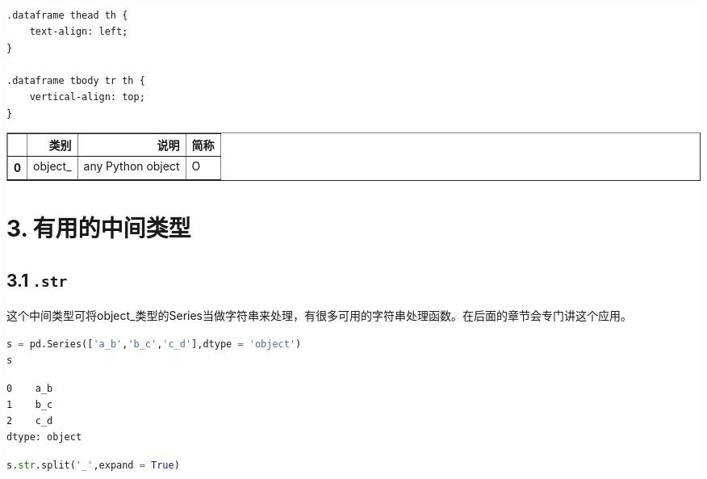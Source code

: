     .dataframe thead th {
        text-align: left;
    }

    .dataframe tbody tr th {
        vertical-align: top;
    }
</style>
<table border="1" class="dataframe">
  <thead>
    <tr style="text-align: right;">
      <th></th>
      <th>类别</th>
      <th>说明</th>
      <th>简称</th>
    </tr>
  </thead>
  <tbody>
    <tr>
      <th>0</th>
      <td>object_</td>
      <td>any Python object</td>
      <td>O</td>
    </tr>
  </tbody>
</table>
</div>



# 3. 有用的中间类型

## 3.1 `.str`
这个中间类型可将object_类型的Series当做字符串来处理，有很多可用的字符串处理函数。在后面的章节会专门讲这个应用。


```python
s = pd.Series(['a_b','b_c','c_d'],dtype = 'object')
s
```




    0    a_b
    1    b_c
    2    c_d
    dtype: object




```python
s.str.split('_',expand = True)
```
